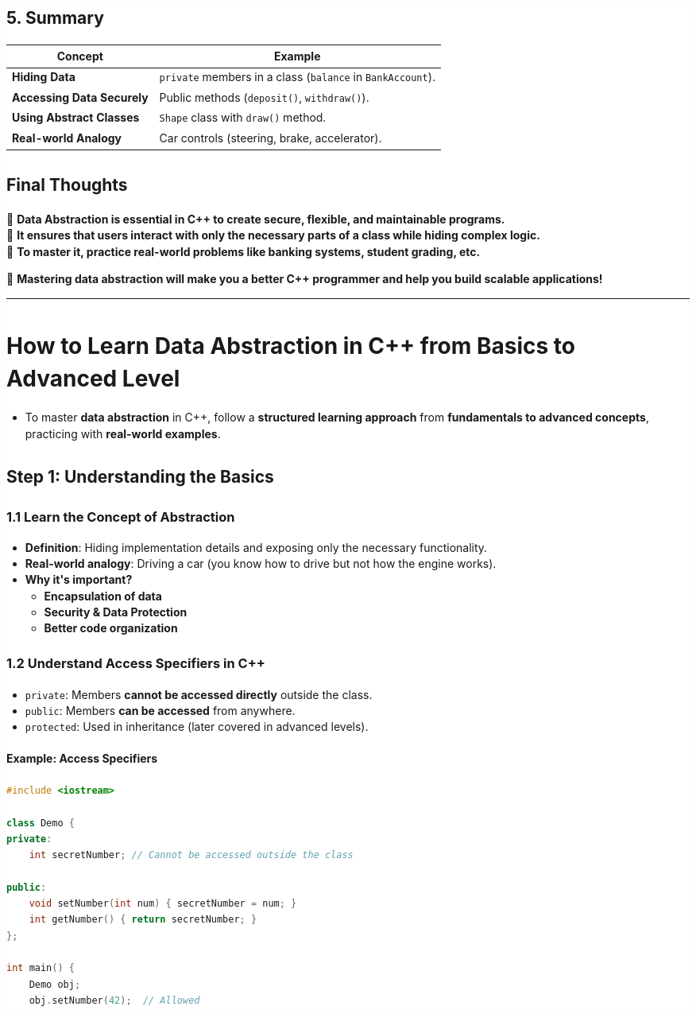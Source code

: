 ```cpp
```

## **5. Summary**
| **Concept** | **Example** |
|------------|------------|
| **Hiding Data** | `private` members in a class (`balance` in `BankAccount`). |
| **Accessing Data Securely** | Public methods (`deposit()`, `withdraw()`). |
| **Using Abstract Classes** | `Shape` class with `draw()` method. |
| **Real-world Analogy** | Car controls (steering, brake, accelerator). |

## **Final Thoughts**
🔹 **Data Abstraction is essential in C++ to create secure, flexible, and maintainable programs.**  
🔹 **It ensures that users interact with only the necessary parts of a class while hiding complex logic.**  
🔹 **To master it, practice real-world problems like banking systems, student grading, etc.**  

🚀 **Mastering data abstraction will make you a better C++ programmer and help you build scalable applications!**


---

# **How to Learn Data Abstraction in C++ from Basics to Advanced Level**

- To master **data abstraction** in C++, follow a **structured learning approach** from **fundamentals to advanced concepts**, practicing with **real-world examples**.

## **Step 1: Understanding the Basics**
### **1.1 Learn the Concept of Abstraction**
- **Definition**: Hiding implementation details and exposing only the necessary functionality.
- **Real-world analogy**: Driving a car (you know how to drive but not how the engine works).
- **Why it's important?** 
  - **Encapsulation of data**  
  - **Security & Data Protection**  
  - **Better code organization**  

### **1.2 Understand Access Specifiers in C++**
- `private`: Members **cannot be accessed directly** outside the class.
- `public`: Members **can be accessed** from anywhere.
- `protected`: Used in inheritance (later covered in advanced levels).

#### **Example: Access Specifiers**
```cpp
#include <iostream>

class Demo {
private:
    int secretNumber; // Cannot be accessed outside the class

public:
    void setNumber(int num) { secretNumber = num; }
    int getNumber() { return secretNumber; }
};

int main() {
    Demo obj;
    obj.setNumber(42);  // Allowed
```